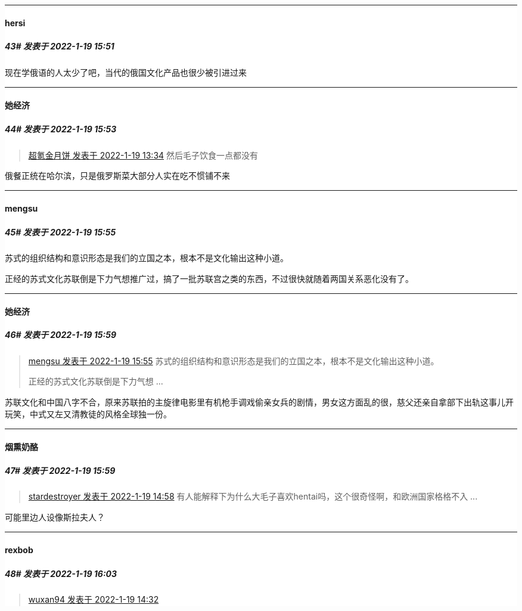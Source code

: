 *****

####  hersi  
##### 43#       发表于 2022-1-19 15:51

现在学俄语的人太少了吧，当代的俄国文化产品也很少被引进过来

*****

####  她经济  
##### 44#       发表于 2022-1-19 15:53

<blockquote><a href="httphttps://bbs.saraba1st.com/2b/forum.php?mod=redirect&amp;goto=findpost&amp;pid=54349938&amp;ptid=2048178" target="_blank">超氪金月饼 发表于 2022-1-19 13:34</a>
然后毛子饮食一点都没有</blockquote>
俄餐正统在哈尔滨，只是俄罗斯菜大部分人实在吃不惯铺不来

*****

####  mengsu  
##### 45#       发表于 2022-1-19 15:55

苏式的组织结构和意识形态是我们的立国之本，根本不是文化输出这种小道。

正经的苏式文化苏联倒是下力气想推广过，搞了一批苏联宫之类的东西，不过很快就随着两国关系恶化没有了。

*****

####  她经济  
##### 46#       发表于 2022-1-19 15:59

<blockquote><a href="httphttps://bbs.saraba1st.com/2b/forum.php?mod=redirect&amp;goto=findpost&amp;pid=54351903&amp;ptid=2048178" target="_blank">mengsu 发表于 2022-1-19 15:55</a>
苏式的组织结构和意识形态是我们的立国之本，根本不是文化输出这种小道。

正经的苏式文化苏联倒是下力气想 ...</blockquote>
苏联文化和中国八字不合，原来苏联拍的主旋律电影里有机枪手调戏偷亲女兵的剧情，男女这方面乱的很，慈父还亲自拿部下出轨这事儿开玩笑，中式又左又清教徒的风格全球独一份。

*****

####  烟熏奶酪  
##### 47#       发表于 2022-1-19 15:59

<blockquote><a href="httphttps://bbs.saraba1st.com/2b/forum.php?mod=redirect&amp;goto=findpost&amp;pid=54351093&amp;ptid=2048178" target="_blank">stardestroyer 发表于 2022-1-19 14:58</a>
有人能解释下为什么大毛子喜欢hentai吗，这个很奇怪啊，和欧洲国家格格不入 ...</blockquote>
可能里边人设像斯拉夫人？

*****

####  rexbob  
##### 48#       发表于 2022-1-19 16:03

<blockquote><a href="httphttps://bbs.saraba1st.com/2b/forum.php?mod=redirect&amp;goto=findpost&amp;pid=54350730&amp;ptid=2048178" target="_blank">wuxan94 发表于 2022-1-19 14:32</a>
